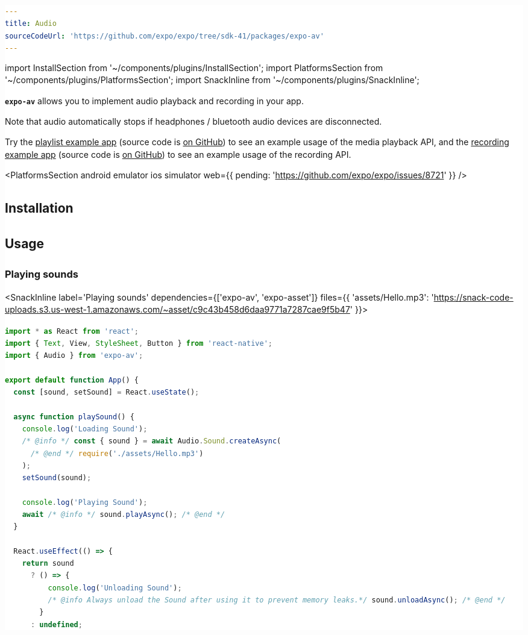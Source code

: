 ```yaml
---
title: Audio
sourceCodeUrl: 'https://github.com/expo/expo/tree/sdk-41/packages/expo-av'
---
```


import InstallSection from '~/components/plugins/InstallSection';
import PlatformsSection from '~/components/plugins/PlatformsSection';
import SnackInline from '~/components/plugins/SnackInline';

**`expo-av`** allows you to implement audio playback and recording in your app.

Note that audio automatically stops if headphones / bluetooth audio devices are disconnected.

Try the [playlist example app](https://expo.io/@documentation/playlist-example) (source code is [on GitHub](https://github.com/expo/playlist-example)) to see an example usage of the media playback API, and the [recording example app](https://expo.io/@documentation/record) (source code is [on GitHub](https://github.com/expo/audio-recording-example)) to see an example usage of the recording API.

<PlatformsSection android emulator ios simulator web={{ pending: 'https://github.com/expo/expo/issues/8721' }} />

## Installation

<InstallSection packageName="expo-av" />

## Usage

### Playing sounds

<SnackInline
label='Playing sounds'
dependencies={['expo-av', 'expo-asset']}
files={{
    'assets/Hello.mp3': 'https://snack-code-uploads.s3.us-west-1.amazonaws.com/~asset/c9c43b458d6daa9771a7287cae9f5b47'
  }}>

```jsx
import * as React from 'react';
import { Text, View, StyleSheet, Button } from 'react-native';
import { Audio } from 'expo-av';

export default function App() {
  const [sound, setSound] = React.useState();

  async function playSound() {
    console.log('Loading Sound');
    /* @info */ const { sound } = await Audio.Sound.createAsync(
      /* @end */ require('./assets/Hello.mp3')
    );
    setSound(sound);

    console.log('Playing Sound');
    await /* @info */ sound.playAsync(); /* @end */
  }

  React.useEffect(() => {
    return sound
      ? () => {
          console.log('Unloading Sound');
          /* @info Always unload the Sound after using it to prevent memory leaks.*/ sound.unloadAsync(); /* @end */
        }
      : undefined;
```